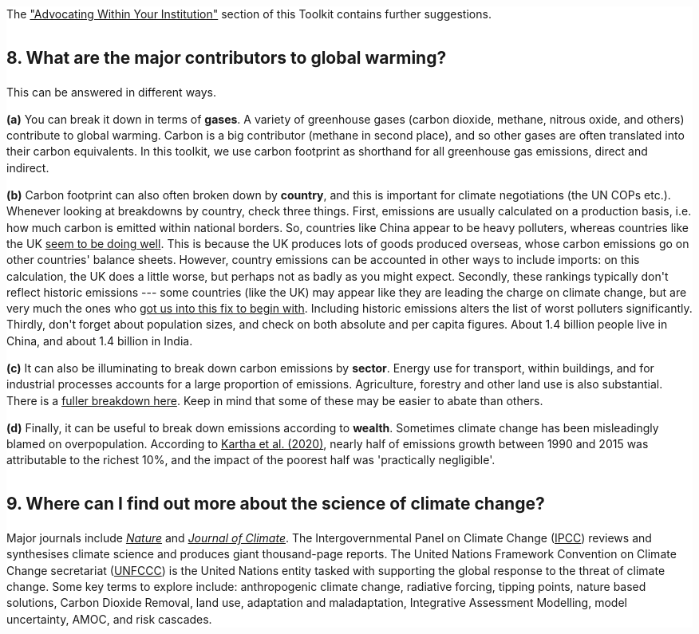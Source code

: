 The ["Advocating Within Your Institution"](https://sas-dhrh.github.io/dhcc-toolkit/toolkit/advocating-within-your-institution.html) section of this Toolkit contains further suggestions. 

## 8. What are the major contributors to global warming? ##

This can be answered in different ways. 
 
**(a)** You can break it down in terms of **gases**. A variety of greenhouse gases (carbon dioxide, methane, nitrous oxide, and others) contribute to global warming. Carbon is a big contributor (methane in second place), and so other gases are often translated into their carbon equivalents. In this toolkit, we use carbon footprint as shorthand for all greenhouse gas emissions, direct and indirect. 

**(b)** Carbon footprint can also often broken down by **country**, and this is important for climate negotiations (the UN COPs etc.). Whenever looking at breakdowns by country, check three things. First, emissions are usually calculated on a production basis, i.e. how much carbon is emitted within national borders. So, countries like China appear to be heavy polluters, whereas countries like the UK [seem to be doing well](https://ourworldindata.org/grapher/production-vs-consumption-co2-emissions?country=~GBR). This is because the UK produces lots of goods produced overseas, whose carbon emissions go on other countries' balance sheets. However, country emissions can be accounted in other ways to include imports: on this calculation, the UK does a little worse, but perhaps not as badly as you might expect. Secondly, these rankings typically don't reflect historic emissions --- some countries (like the UK) may appear like they are leading the charge on climate change, but are very much the ones who [got us into this fix to begin with](https://www.carbonbrief.org/analysis-which-countries-are-historically-responsible-for-climate-change). Including historic emissions alters the list of worst polluters significantly. Thirdly, don't forget about population sizes, and check on both absolute and per capita figures. About 1.4 billion people live in China, and about 1.4 billion in India.

**(c)** It can also be illuminating to break down carbon emissions by **sector**. Energy use for transport, within buildings, and for industrial processes accounts for a large proportion of emissions. Agriculture, forestry and other land use is also substantial. There is a [fuller breakdown here](https://ourworldindata.org/emissions-by-sector). Keep in mind that some of these may be easier to abate than others. 

**(d)** Finally, it can be useful to break down emissions according to **wealth**. Sometimes climate change has been misleadingly blamed on overpopulation. According to [Kartha et al. (2020)](https://www.sei.org/publications/the-carbon-inequality-era/), nearly half of emissions growth between 1990 and 2015 was attributable to the richest 10%, and the impact of the poorest half was 'practically negligible'. 

## 9. Where can I find out more about the science of climate change? ## 

Major journals include [*Nature*](https://www.nature.com/) and [*Journal of Climate*](https://www.ametsoc.org/index.cfm/ams/publications/journals/journal-of-climate/). The Intergovernmental Panel on Climate Change ([IPCC](https://www.ipcc.ch/)) reviews and synthesises climate science and produces giant thousand-page reports. The United Nations Framework Convention on Climate Change secretariat ([UNFCCC](https://unfccc.int/process-and-meetings/the-convention/what-is-the-united-nations-framework-convention-on-climate-change)) is the United Nations entity tasked with supporting the global response to the threat of climate change. Some key terms to explore include: anthropogenic climate change, radiative forcing, tipping points, nature based solutions, Carbon Dioxide Removal, land use, adaptation and maladaptation, Integrative Assessment Modelling, model uncertainty, AMOC, and risk cascades.
